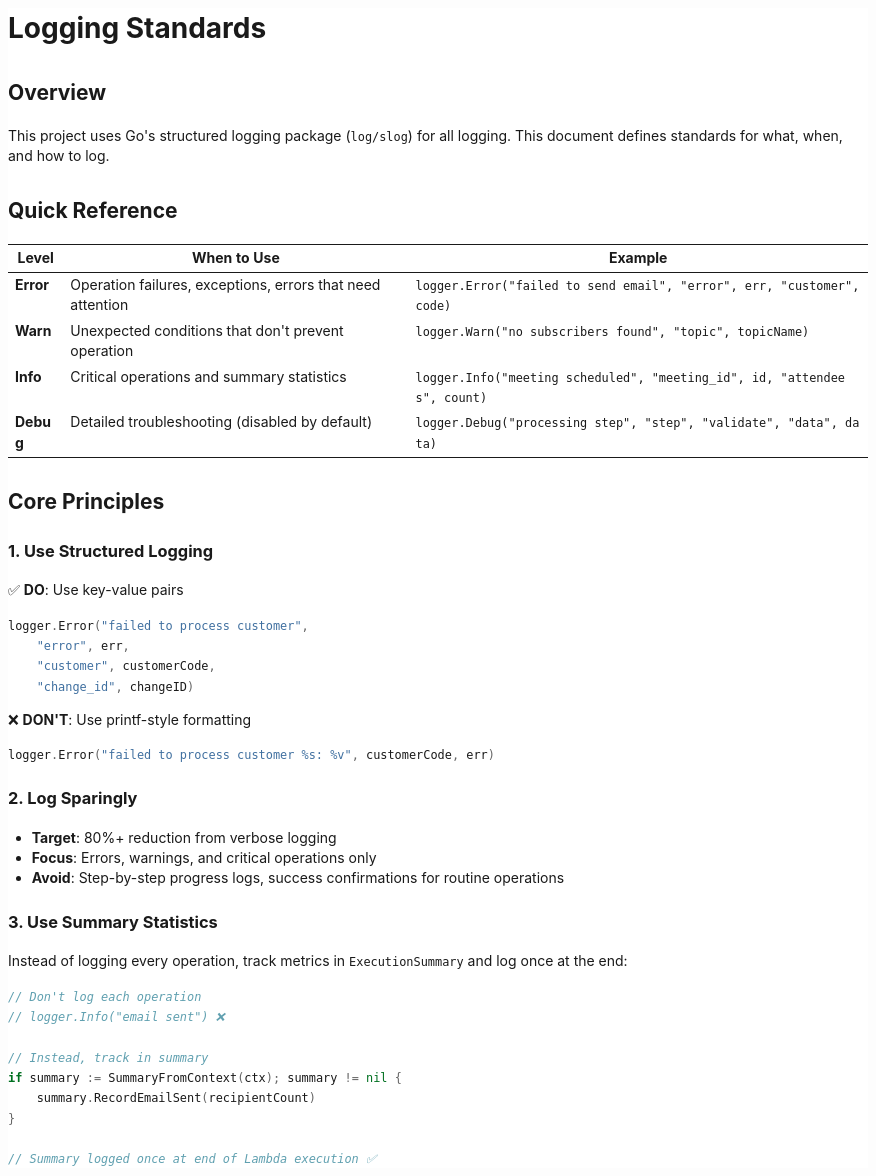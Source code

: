 # Logging Standards

## Overview

This project uses Go's structured logging package (`log/slog`) for all logging. This document defines standards for what, when, and how to log.

## Quick Reference

| Level | When to Use | Example |
|-------|-------------|---------|
| **Error** | Operation failures, exceptions, errors that need attention | `logger.Error("failed to send email", "error", err, "customer", code)` |
| **Warn** | Unexpected conditions that don't prevent operation | `logger.Warn("no subscribers found", "topic", topicName)` |
| **Info** | Critical operations and summary statistics | `logger.Info("meeting scheduled", "meeting_id", id, "attendees", count)` |
| **Debug** | Detailed troubleshooting (disabled by default) | `logger.Debug("processing step", "step", "validate", "data", data)` |

## Core Principles

### 1. Use Structured Logging

✅ **DO**: Use key-value pairs
```go
logger.Error("failed to process customer", 
    "error", err,
    "customer", customerCode,
    "change_id", changeID)
```

❌ **DON'T**: Use printf-style formatting
```go
logger.Error("failed to process customer %s: %v", customerCode, err)
```

### 2. Log Sparingly

- **Target**: 80%+ reduction from verbose logging
- **Focus**: Errors, warnings, and critical operations only
- **Avoid**: Step-by-step progress logs, success confirmations for routine operations

### 3. Use Summary Statistics

Instead of logging every operation, track metrics in `ExecutionSummary` and log once at the end:

```go
// Don't log each operation
// logger.Info("email sent") ❌

// Instead, track in summary
if summary := SummaryFromContext(ctx); summary != nil {
    summary.RecordEmailSent(recipientCount)
}

// Summary logged once at end of Lambda execution ✅
```
